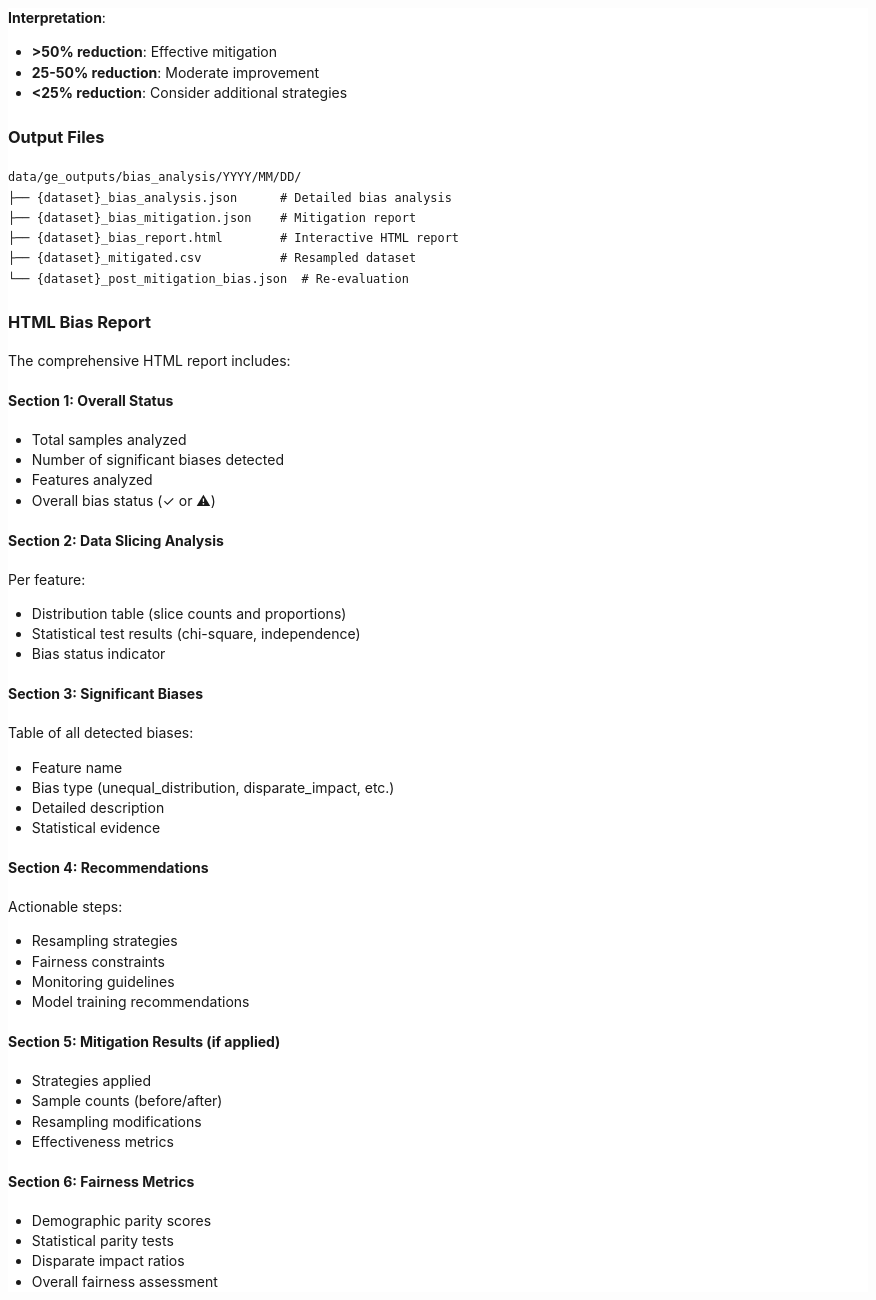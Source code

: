 **Interpretation**:
- **>50% reduction**: Effective mitigation
- **25-50% reduction**: Moderate improvement
- **<25% reduction**: Consider additional strategies

### Output Files

```
data/ge_outputs/bias_analysis/YYYY/MM/DD/
├── {dataset}_bias_analysis.json      # Detailed bias analysis
├── {dataset}_bias_mitigation.json    # Mitigation report
├── {dataset}_bias_report.html        # Interactive HTML report
├── {dataset}_mitigated.csv           # Resampled dataset
└── {dataset}_post_mitigation_bias.json  # Re-evaluation
```

### HTML Bias Report

The comprehensive HTML report includes:

#### Section 1: Overall Status
- Total samples analyzed
- Number of significant biases detected
- Features analyzed
- Overall bias status (✓ or ⚠️)

#### Section 2: Data Slicing Analysis
Per feature:
- Distribution table (slice counts and proportions)
- Statistical test results (chi-square, independence)
- Bias status indicator

#### Section 3: Significant Biases
Table of all detected biases:
- Feature name
- Bias type (unequal_distribution, disparate_impact, etc.)
- Detailed description
- Statistical evidence

#### Section 4: Recommendations
Actionable steps:
- Resampling strategies
- Fairness constraints
- Monitoring guidelines
- Model training recommendations

#### Section 5: Mitigation Results (if applied)
- Strategies applied
- Sample counts (before/after)
- Resampling modifications
- Effectiveness metrics

#### Section 6: Fairness Metrics
- Demographic parity scores
- Statistical parity tests
- Disparate impact ratios
- Overall fairness assessment
